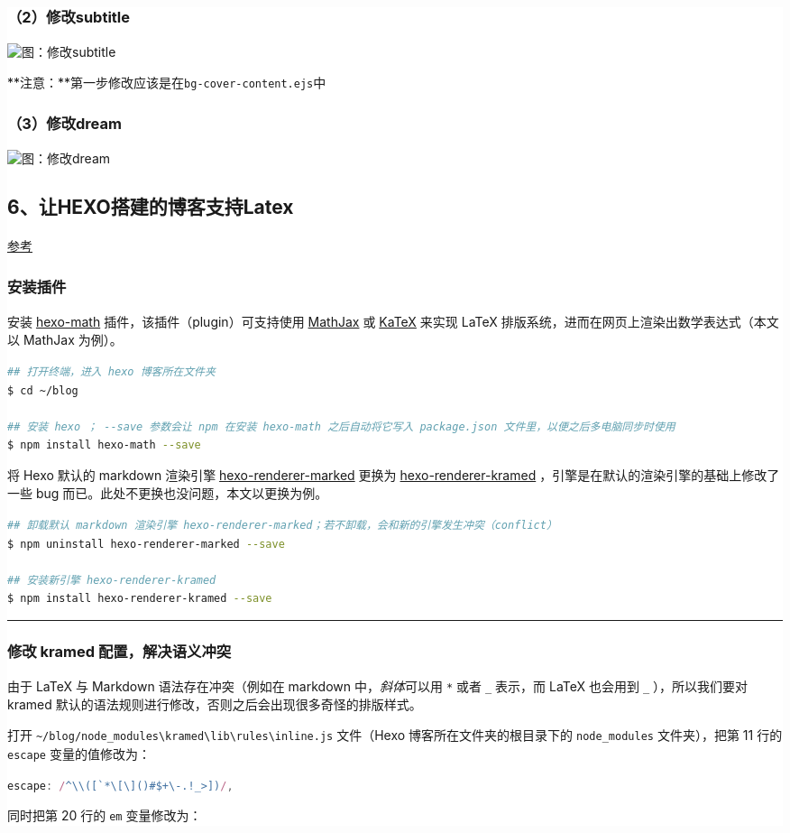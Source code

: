 ### （2）修改subtitle

![图：修改subtitle](/Hexo_blog/xiugaisubtitle.png)

**注意：**第一步修改应该是在`bg-cover-content.ejs`中

### （3）修改dream

![图：修改dream](/Hexo_blog/xiugaidream.png)

## 6、让HEXO搭建的博客支持Latex

[参考](https://cps.ninja/2019/03/16/hexo-with-latex/)

### 安装插件

安装 [hexo-math](https://github.com/hexojs/hexo-math) 插件，该插件（plugin）可支持使用 [MathJax](https://www.mathjax.org/) 或 [KaTeX](https://katex.org/) 来实现 LaTeX 排版系统，进而在网页上渲染出数学表达式（本文以 MathJax 为例）。

```bash
## 打开终端，进入 hexo 博客所在文件夹
$ cd ~/blog

## 安装 hexo ； --save 参数会让 npm 在安装 hexo-math 之后自动将它写入 package.json 文件里，以便之后多电脑同步时使用
$ npm install hexo-math --save
```

将 Hexo 默认的 markdown 渲染引擎 [hexo-renderer-marked](https://github.com/hexojs/hexo-renderer-marked) 更换为 [hexo-renderer-kramed](https://github.com/sun11/hexo-renderer-kramed) ，引擎是在默认的渲染引擎的基础上修改了一些 bug 而已。此处不更换也没问题，本文以更换为例。

```bash
## 卸载默认 markdown 渲染引擎 hexo-renderer-marked；若不卸载，会和新的引擎发生冲突（conflict）
$ npm uninstall hexo-renderer-marked --save

## 安装新引擎 hexo-renderer-kramed 
$ npm install hexo-renderer-kramed --save
```

------

### 修改 kramed 配置，解决语义冲突

由于 LaTeX 与 Markdown 语法存在冲突（例如在 markdown 中，*斜体*可以用 `*` 或者 `_` 表示，而 LaTeX 也会用到 `_` ），所以我们要对 kramed 默认的语法规则进行修改，否则之后会出现很多奇怪的排版样式。

打开 `~/blog/node_modules\kramed\lib\rules\inline.js` 文件（Hexo 博客所在文件夹的根目录下的 `node_modules` 文件夹），把第 11 行的 `escape` 变量的值修改为：

```javascript
escape: /^\\([`*\[\]()#$+\-.!_>])/,
```

同时把第 20 行的 `em` 变量修改为：
